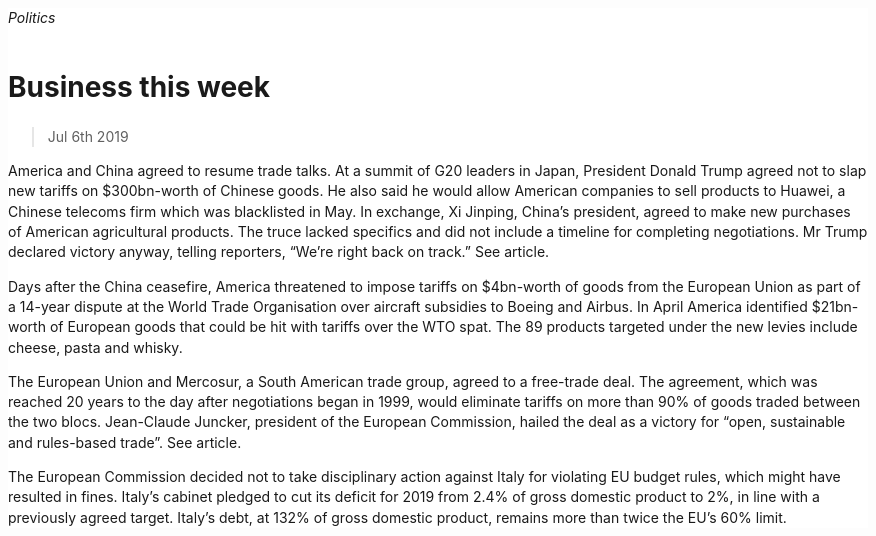 ###### Politics

# Business this week 

> Jul 6th 2019 

America and China agreed to resume trade talks. At a summit of G20 leaders in Japan, President Donald Trump agreed not to slap new tariffs on $300bn-worth of Chinese goods. He also said he would allow American companies to sell products to Huawei, a Chinese telecoms firm which was blacklisted in May. In exchange, Xi Jinping, China’s president, agreed to make new purchases of American agricultural products. The truce lacked specifics and did not include a timeline for completing negotiations. Mr Trump declared victory anyway, telling reporters, “We’re right back on track.” See article. 

Days after the China ceasefire, America threatened to impose tariffs on $4bn-worth of goods from the European Union as part of a 14-year dispute at the World Trade Organisation over aircraft subsidies to Boeing and Airbus. In April America identified $21bn-worth of European goods that could be hit with tariffs over the WTO spat. The 89 products targeted under the new levies include cheese, pasta and whisky. 

The European Union and Mercosur, a South American trade group, agreed to a free-trade deal. The agreement, which was reached 20 years to the day after negotiations began in 1999, would eliminate tariffs on more than 90% of goods traded between the two blocs. Jean-Claude Juncker, president of the European Commission, hailed the deal as a victory for “open, sustainable and rules-based trade”. See article. 

The European Commission decided not to take disciplinary action against Italy for violating EU budget rules, which might have resulted in fines. Italy’s cabinet pledged to cut its deficit for 2019 from 2.4% of gross domestic product to 2%, in line with a previously agreed target. Italy’s debt, at 132% of gross domestic product, remains more than twice the EU’s 60% limit.  
